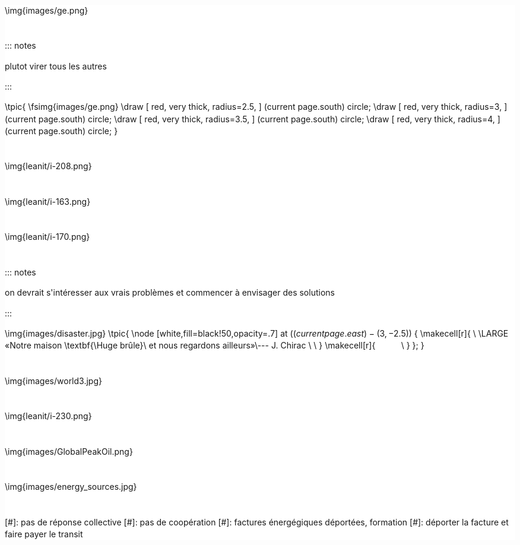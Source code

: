 \img{images/ge.png}
#

::: notes

plutot virer tous les autres

:::

\tpic{
  \fsimg{images/ge.png}
  \draw [ red, very thick, radius=2.5, ] (current page.south) circle;
  \draw [ red, very thick, radius=3, ] (current page.south) circle;
  \draw [ red, very thick, radius=3.5, ] (current page.south) circle;
  \draw [ red, very thick, radius=4, ] (current page.south) circle;
}

#

\img{leanit/i-208.png}
#


\img{leanit/i-163.png}
#

\img{leanit/i-170.png}
#

::: notes

on devrait s'intéresser aux vrais problèmes et commencer à envisager des solutions

:::

\img{images/disaster.jpg}
\tpic{
    \node [white,fill=black!50,opacity=.7] at ($(current page.east)-(3,-2.5)$)
      { \makecell[r]{ \\
      \LARGE «Notre maison \textbf{\Huge brûle}\\
      et nous regardons ailleurs»\\--- J. Chirac
      \\ \\ }
      \makecell[r]{           \\ }
      };
}

#

\img{images/world3.jpg}
#

\img{leanit/i-230.png}
#

\img{images/GlobalPeakOil.png}
#

\img{images/energy_sources.jpg}
#


[#]: pas de réponse collective
[#]: pas de coopération
[#]: factures énergégiques déportées, formation
[#]: déporter la facture et faire payer le transit
